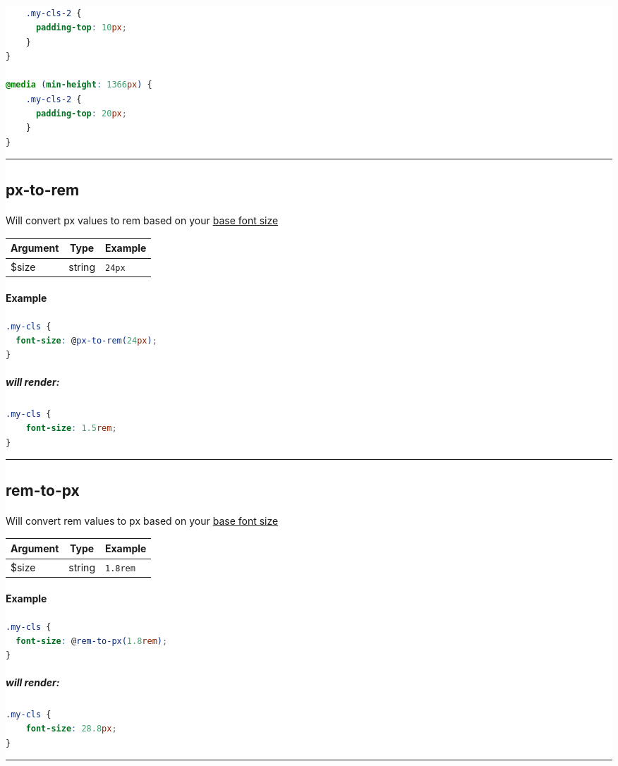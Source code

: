 ```css
    .my-cls-2 {
      padding-top: 10px;
    }
}

@media (min-height: 1366px) {
    .my-cls-2 {
      padding-top: 20px;
    }
}
```
---

## px-to-rem
Will convert px values to rem based on your [base font size](#base-font-size)

| Argument | Type   | Example |
| -------- | ------ | ------- |
| $size    | string | `24px`  |

#### Example
```scss
.my-cls {
  font-size: @px-to-rem(24px);
}
```

##### will render:
```css
.my-cls {
    font-size: 1.5rem;
}
```
---


## rem-to-px
Will convert rem values to px based on your [base font size](#base-font-size)

| Argument | Type   | Example  |
| -------- | ------ | -------- |
| $size    | string | `1.8rem` |

#### Example
```scss
.my-cls {
  font-size: @rem-to-px(1.8rem);
}
```

##### will render:
```css
.my-cls {
    font-size: 28.8px;
}
```
---
